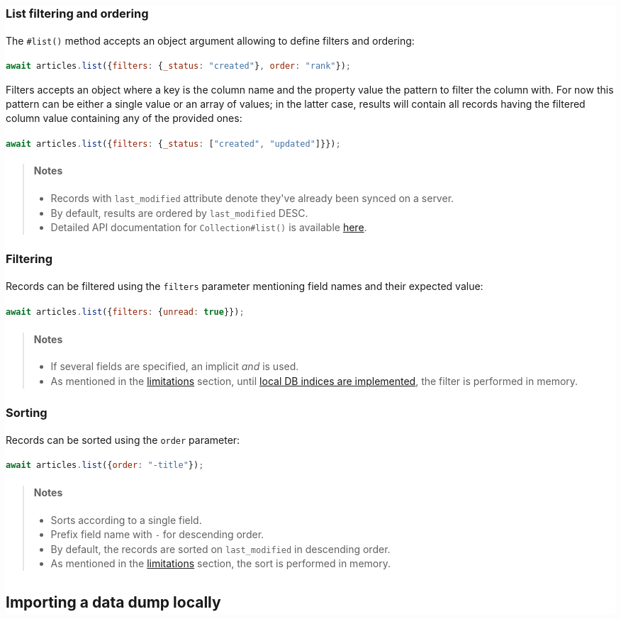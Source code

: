 ### List filtering and ordering

The `#list()` method accepts an object argument allowing to define filters and ordering:

```js
await articles.list({filters: {_status: "created"}, order: "rank"});
```

Filters accepts an object where a key is the column name and the property value the pattern to filter the column with. For now this pattern can be either a single value or an array of values; in the latter case, results will contain all records having the filtered column value containing any of the provided ones:

```js
await articles.list({filters: {_status: ["created", "updated"]}});
```

> #### Notes
>
> - Records with `last_modified` attribute denote they've already been synced on a server.
> - By default, results are ordered by `last_modified` DESC.
> - Detailed API documentation for `Collection#list()` is available [here](https://doc.esdoc.org/github.com/Kinto/kinto.js/class/src/collection.js~Collection.html#instance-method-list).

### Filtering

Records can be filtered using the `filters` parameter mentioning field names and their expected value:

```js
await articles.list({filters: {unread: true}});
```

> #### Notes
>
> - If several fields are specified, an implicit *and* is used.
> - As mentioned in the [limitations](limitations.md) section, until [local DB indices are implemented](https://github.com/Kinto/kinto.js/issues/66), the filter is performed in memory.


### Sorting

Records can be sorted using the `order` parameter:

```js
await articles.list({order: "-title"});
```

> #### Notes
>
> - Sorts according to a single field.
> - Prefix field name with `-` for descending order.
> - By default, the records are sorted on `last_modified` in descending order.
> - As mentioned in the [limitations](limitations.md) section, the sort is performed in memory.

## Importing a data dump locally

